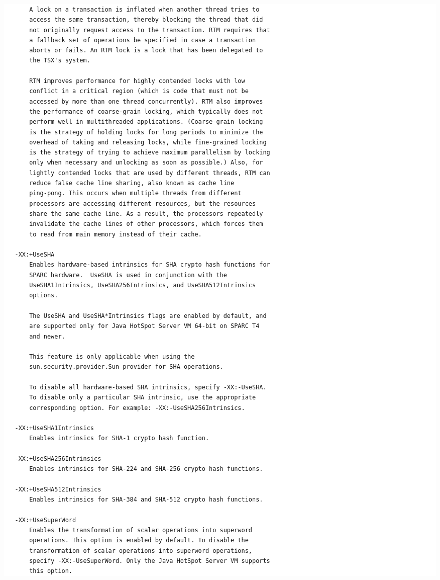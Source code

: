            A lock on a transaction is inflated when another thread tries to
           access the same transaction, thereby blocking the thread that did
           not originally request access to the transaction. RTM requires that
           a fallback set of operations be specified in case a transaction
           aborts or fails. An RTM lock is a lock that has been delegated to
           the TSX's system.

           RTM improves performance for highly contended locks with low
           conflict in a critical region (which is code that must not be
           accessed by more than one thread concurrently). RTM also improves
           the performance of coarse-grain locking, which typically does not
           perform well in multithreaded applications. (Coarse-grain locking
           is the strategy of holding locks for long periods to minimize the
           overhead of taking and releasing locks, while fine-grained locking
           is the strategy of trying to achieve maximum parallelism by locking
           only when necessary and unlocking as soon as possible.) Also, for
           lightly contended locks that are used by different threads, RTM can
           reduce false cache line sharing, also known as cache line
           ping-pong. This occurs when multiple threads from different
           processors are accessing different resources, but the resources
           share the same cache line. As a result, the processors repeatedly
           invalidate the cache lines of other processors, which forces them
           to read from main memory instead of their cache.

       -XX:+UseSHA
           Enables hardware-based intrinsics for SHA crypto hash functions for
           SPARC hardware.  UseSHA is used in conjunction with the
           UseSHA1Intrinsics, UseSHA256Intrinsics, and UseSHA512Intrinsics
           options.

           The UseSHA and UseSHA*Intrinsics flags are enabled by default, and
           are supported only for Java HotSpot Server VM 64-bit on SPARC T4
           and newer.

           This feature is only applicable when using the
           sun.security.provider.Sun provider for SHA operations.

           To disable all hardware-based SHA intrinsics, specify -XX:-UseSHA.
           To disable only a particular SHA intrinsic, use the appropriate
           corresponding option. For example: -XX:-UseSHA256Intrinsics.

       -XX:+UseSHA1Intrinsics
           Enables intrinsics for SHA-1 crypto hash function.

       -XX:+UseSHA256Intrinsics
           Enables intrinsics for SHA-224 and SHA-256 crypto hash functions.

       -XX:+UseSHA512Intrinsics
           Enables intrinsics for SHA-384 and SHA-512 crypto hash functions.

       -XX:+UseSuperWord
           Enables the transformation of scalar operations into superword
           operations. This option is enabled by default. To disable the
           transformation of scalar operations into superword operations,
           specify -XX:-UseSuperWord. Only the Java HotSpot Server VM supports
           this option.
